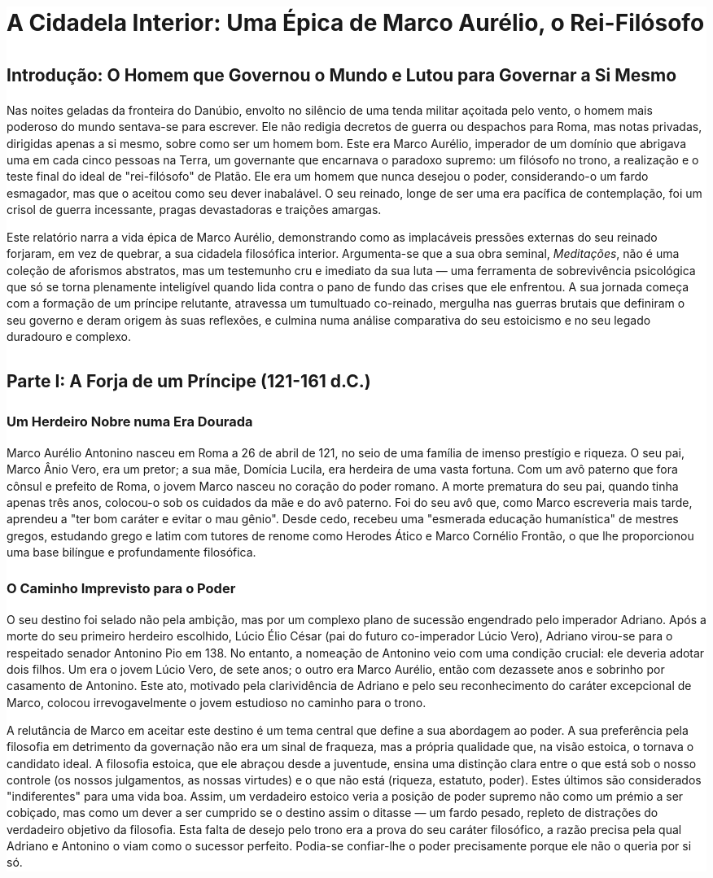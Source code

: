 # A Cidadela Interior: Uma Épica de Marco Aurélio, o Rei-Filósofo

## Introdução: O Homem que Governou o Mundo e Lutou para Governar a Si Mesmo

Nas noites geladas da fronteira do Danúbio, envolto no silêncio de uma tenda militar açoitada pelo vento, o homem mais poderoso do mundo sentava-se para escrever. Ele não redigia decretos de guerra ou despachos para Roma, mas notas privadas, dirigidas apenas a si mesmo, sobre como ser um homem bom. Este era Marco Aurélio, imperador de um domínio que abrigava uma em cada cinco pessoas na Terra, um governante que encarnava o paradoxo supremo: um filósofo no trono, a realização e o teste final do ideal de "rei-filósofo" de Platão. Ele era um homem que nunca desejou o poder, considerando-o um fardo esmagador, mas que o aceitou como seu dever inabalável. O seu reinado, longe de ser uma era pacífica de contemplação, foi um crisol de guerra incessante, pragas devastadoras e traições amargas.

Este relatório narra a vida épica de Marco Aurélio, demonstrando como as implacáveis pressões externas do seu reinado forjaram, em vez de quebrar, a sua cidadela filosófica interior. Argumenta-se que a sua obra seminal, *Meditações*, não é uma coleção de aforismos abstratos, mas um testemunho cru e imediato da sua luta — uma ferramenta de sobrevivência psicológica que só se torna plenamente inteligível quando lida contra o pano de fundo das crises que ele enfrentou. A sua jornada começa com a formação de um príncipe relutante, atravessa um tumultuado co-reinado, mergulha nas guerras brutais que definiram o seu governo e deram origem às suas reflexões, e culmina numa análise comparativa do seu estoicismo e no seu legado duradouro e complexo.

## Parte I: A Forja de um Príncipe (121-161 d.C.)

### Um Herdeiro Nobre numa Era Dourada

Marco Aurélio Antonino nasceu em Roma a 26 de abril de 121, no seio de uma família de imenso prestígio e riqueza. O seu pai, Marco Ânio Vero, era um pretor; a sua mãe, Domícia Lucila, era herdeira de uma vasta fortuna. Com um avô paterno que fora cônsul e prefeito de Roma, o jovem Marco nasceu no coração do poder romano. A morte prematura do seu pai, quando tinha apenas três anos, colocou-o sob os cuidados da mãe e do avô paterno. Foi do seu avô que, como Marco escreveria mais tarde, aprendeu a "ter bom caráter e evitar o mau gênio". Desde cedo, recebeu uma "esmerada educação humanística" de mestres gregos, estudando grego e latim com tutores de renome como Herodes Ático e Marco Cornélio Frontão, o que lhe proporcionou uma base bilíngue e profundamente filosófica.

### O Caminho Imprevisto para o Poder

O seu destino foi selado não pela ambição, mas por um complexo plano de sucessão engendrado pelo imperador Adriano. Após a morte do seu primeiro herdeiro escolhido, Lúcio Élio César (pai do futuro co-imperador Lúcio Vero), Adriano virou-se para o respeitado senador Antonino Pio em 138. No entanto, a nomeação de Antonino veio com uma condição crucial: ele deveria adotar dois filhos. Um era o jovem Lúcio Vero, de sete anos; o outro era Marco Aurélio, então com dezassete anos e sobrinho por casamento de Antonino. Este ato, motivado pela clarividência de Adriano e pelo seu reconhecimento do caráter excepcional de Marco, colocou irrevogavelmente o jovem estudioso no caminho para o trono.

A relutância de Marco em aceitar este destino é um tema central que define a sua abordagem ao poder. A sua preferência pela filosofia em detrimento da governação não era um sinal de fraqueza, mas a própria qualidade que, na visão estoica, o tornava o candidato ideal. A filosofia estoica, que ele abraçou desde a juventude, ensina uma distinção clara entre o que está sob o nosso controle (os nossos julgamentos, as nossas virtudes) e o que não está (riqueza, estatuto, poder). Estes últimos são considerados "indiferentes" para uma vida boa. Assim, um verdadeiro estoico veria a posição de poder supremo não como um prémio a ser cobiçado, mas como um dever a ser cumprido se o destino assim o ditasse — um fardo pesado, repleto de distrações do verdadeiro objetivo da filosofia. Esta falta de desejo pelo trono era a prova do seu caráter filosófico, a razão precisa pela qual Adriano e Antonino o viam como o sucessor perfeito. Podia-se confiar-lhe o poder precisamente porque ele não o queria por si só.
